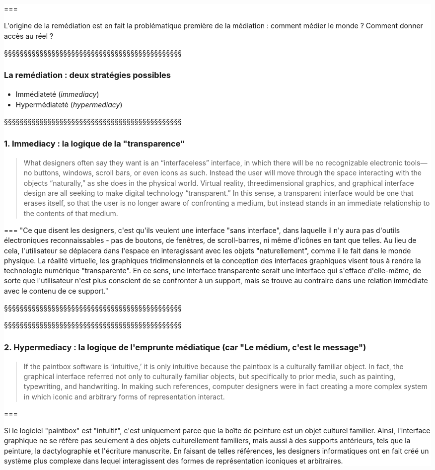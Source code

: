===

L'origine de la remédiation est en fait la problématique première de la médiation : comment médier le monde ?
Comment donner accès au réel ?

§§§§§§§§§§§§§§§§§§§§§§§§§§§§§§§§§§§§§§§§§§§§§

### La remédiation : deux stratégies possibles
* Immédiateté (*immediacy*)
* Hypermédiateté (*hypermediacy*)


§§§§§§§§§§§§§§§§§§§§§§§§§§§§§§§§§§§§§§§§§§§§§


### 1. Immediacy : la logique de la "transparence"

>What designers often say they want is an “interfaceless” interface, in which there will be no recognizable electronic tools—no buttons, windows, scroll bars, or even icons as such. Instead the user will move through the space interacting with the objects “naturally,” as she does in the physical world. Virtual reality, threedimensional graphics, and graphical interface design are all seeking to make digital technology “transparent.” In this sense, a transparent interface would be one that erases itself, so that the user is no longer aware of confronting a medium, but instead stands in an immediate relationship to the contents of that medium.



===
"Ce que disent les designers, c'est qu'ils veulent une interface "sans interface", dans laquelle il n'y aura pas d'outils électroniques reconnaissables - pas de boutons, de fenêtres, de scroll-barres, ni même d'icônes en tant que telles. Au lieu de cela, l'utilisateur se déplacera dans l'espace en interagissant avec les objets "naturellement", comme il le fait dans le monde physique. La réalité virtuelle, les graphiques tridimensionnels et la conception des interfaces graphiques visent tous à rendre la technologie numérique "transparente". En ce sens, une interface transparente serait une interface qui s'efface d'elle-même, de sorte que l'utilisateur n'est plus conscient de se confronter à un support, mais se trouve au contraire dans une relation immédiate avec le contenu de ce support."

§§§§§§§§§§§§§§§§§§§§§§§§§§§§§§§§§§§§§§§§§§§§§


§§§§§§§§§§§§§§§§§§§§§§§§§§§§§§§§§§§§§§§§§§§§§


### 2. Hypermediacy : la logique de l'emprunte médiatique (car "Le médium, c'est le message")

>If the paintbox software is ‘intuitive,’ it is only intuitive because the paintbox is a culturally
familiar object. In fact, the graphical interface referred not only to culturally familiar objects, but specifically to prior media, such as painting, typewriting, and handwriting. In making such references,
computer designers were in fact creating a more complex system in which iconic and arbitrary forms of representation interact.


===

Si le logiciel "paintbox" est "intuitif", c'est uniquement parce que la boîte de peinture est un objet culturel familier. Ainsi, l'interface graphique ne se réfère pas seulement à des objets culturellement familiers, mais aussi à des supports antérieurs, tels que la peinture, la dactylographie et l'écriture manuscrite. En faisant de telles références, les designers informatiques ont en fait créé un système plus complexe dans lequel interagissent des formes de représentation iconiques et arbitraires.
